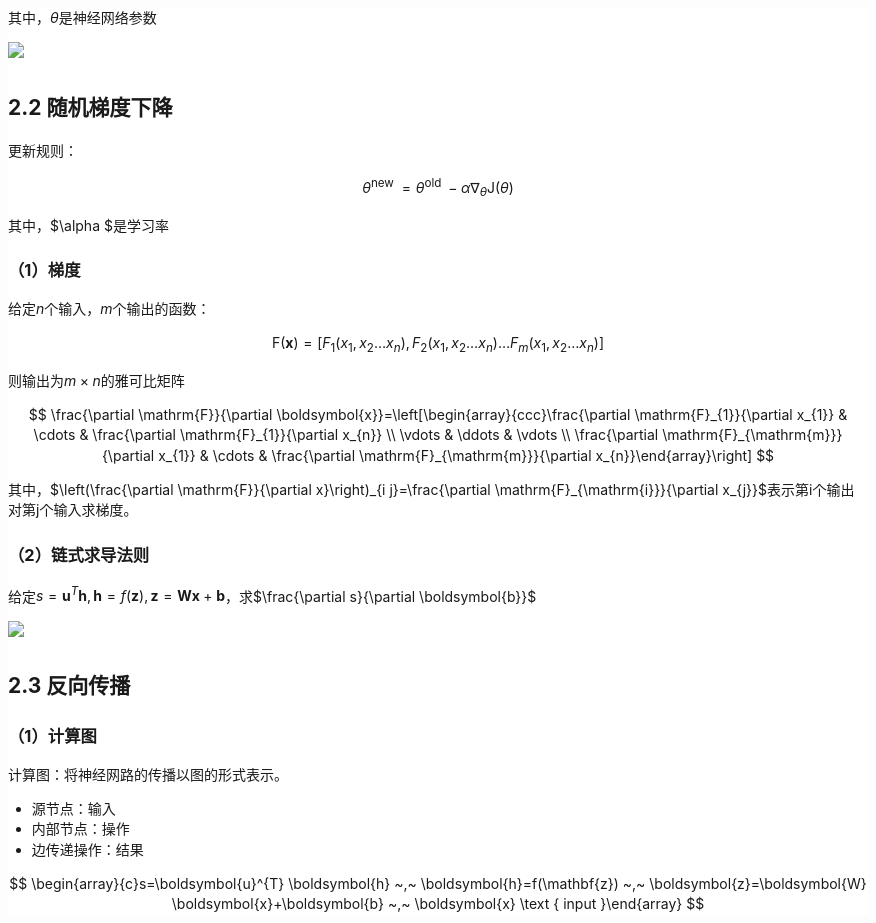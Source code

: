 其中，$\theta$是神经网络参数

![](https://cdn.jsdelivr.net/gh/makaspacex/PictureZone@main/libs/wdndev/image/image_yKgjKE_QOX.png)

## 2.2 随机梯度下降

更新规则：

$$
\theta^{\text {new }}=\theta^{\text {old }}-\alpha \nabla_{\theta} \mathrm{J}(\theta)
$$

其中，$\alpha
 $是学习率

### （1）梯度

给定$n$个输入，$m$个输出的函数：

$$
\mathrm{F}(\boldsymbol{x})=\left[F_{1}\left(x_{1}, x_{2} \ldots x_{n}\right), F_{2}\left(x_{1}, x_{2} \ldots x_{n}\right) \ldots F_{m}\left(x_{1}, x_{2} \ldots x_{n}\right)\right]
$$

则输出为$m\times n$的雅可比矩阵

$$
\frac{\partial \mathrm{F}}{\partial \boldsymbol{x}}=\left[\begin{array}{ccc}\frac{\partial \mathrm{F}_{1}}{\partial x_{1}} & \cdots & \frac{\partial \mathrm{F}_{1}}{\partial x_{n}} \\ \vdots & \ddots & \vdots \\ \frac{\partial \mathrm{F}_{\mathrm{m}}}{\partial x_{1}} & \cdots & \frac{\partial \mathrm{F}_{\mathrm{m}}}{\partial x_{n}}\end{array}\right]
$$

其中，$\left(\frac{\partial \mathrm{F}}{\partial x}\right)_{i j}=\frac{\partial \mathrm{F}_{\mathrm{i}}}{\partial x_{j}}$表示第i个输出对第j个输入求梯度。

### （2）链式求导法则

给定$s=\boldsymbol{u}^{T} \boldsymbol{h}, \boldsymbol{h}=f(\boldsymbol{z}), \boldsymbol{z}=\boldsymbol{W} \boldsymbol{x}+\boldsymbol{b}$，求$\frac{\partial s}{\partial \boldsymbol{b}}$

![](https://cdn.jsdelivr.net/gh/makaspacex/PictureZone@main/libs/wdndev/image/image_aka_vSyy84.png)

## 2.3 反向传播

### （1）计算图

计算图：将神经网路的传播以图的形式表示。

- 源节点：输入
- 内部节点：操作
- 边传递操作：结果

$$
\begin{array}{c}s=\boldsymbol{u}^{T} \boldsymbol{h} ~,~ \boldsymbol{h}=f(\mathbf{z}) ~,~ \boldsymbol{z}=\boldsymbol{W} \boldsymbol{x}+\boldsymbol{b} ~,~ \boldsymbol{x} \text { input }\end{array}
$$
